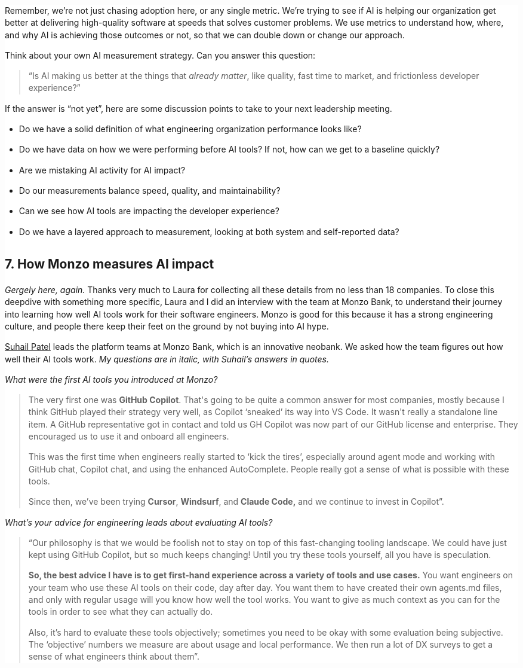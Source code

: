 Remember, we’re not just chasing adoption here, or any single metric. We’re trying to see if AI is helping our organization get better at delivering high-quality software at speeds that solves customer problems. We use metrics to understand how, where, and why AI is achieving those outcomes or not, so that we can double down or change our approach.

Think about your own AI measurement strategy. Can you answer this question:

> “Is AI making us better at the things that _already matter_, like quality, fast time to market, and frictionless developer experience?”

If the answer is “not yet”, here are some discussion points to take to your next leadership meeting.

- Do we have a solid definition of what engineering organization performance looks like?

- Do we have data on how we were performing before AI tools? If not, how can we get to a baseline quickly?

- Are we mistaking AI activity for AI impact?

- Do our measurements balance speed, quality, and maintainability?

- Can we see how AI tools are impacting the developer experience?

- Do we have a layered approach to measurement, looking at both system and self-reported data?


## 7\. How Monzo measures AI impact

_Gergely here, again._ Thanks very much to Laura for collecting all these details from no less than 18 companies. To close this deepdive with something more specific, Laura and I did an interview with the team at Monzo Bank, to understand their journey into learning how well AI tools work for their software engineers. Monzo is good for this because it has a strong engineering culture, and people there keep their feet on the ground by not buying into AI hype.

[Suhail Patel](https://www.linkedin.com/in/suhailpatel/) leads the platform teams at Monzo Bank, which is an innovative neobank. We asked how the team figures out how well their AI tools work. _My questions are in italic, with Suhail’s answers in quotes._

_What were the first AI tools you introduced at Monzo?_

> The very first one was **GitHub Copilot**. That's going to be quite a common answer for most companies, mostly because I think GitHub played their strategy very well, as Copilot ‘sneaked’ its way into VS Code. It wasn't really a standalone line item. A GitHub representative got in contact and told us GH Copilot was now part of our GitHub license and enterprise. They encouraged us to use it and onboard all engineers.
>
> This was the first time when engineers really started to ‘kick the tires’, especially around agent mode and working with GitHub chat, Copilot chat, and using the enhanced AutoComplete. People really got a sense of what is possible with these tools.
>
> Since then, we’ve been trying **Cursor**, **Windsurf**, and **Claude Code,** and we continue to invest in Copilot”.

_What’s your advice for engineering leads about evaluating AI tools?_

> “Our philosophy is that we would be foolish not to stay on top of this fast-changing tooling landscape. We could have just kept using GitHub Copilot, but so much keeps changing! Until you try these tools yourself, all you have is speculation.
>
> **So, the best advice I have is to get first-hand experience across a variety of tools and use cases.** You want engineers on your team who use these AI tools on their code, day after day. You want them to have created their own agents.md files, and only with regular usage will you know how well the tool works. You want to give as much context as you can for the tools in order to see what they can actually do.
>
> Also, it’s hard to evaluate these tools objectively; sometimes you need to be okay with some evaluation being subjective. The ‘objective’ numbers we measure are about usage and local performance. We then run a lot of DX surveys to get a sense of what engineers think about them”.

